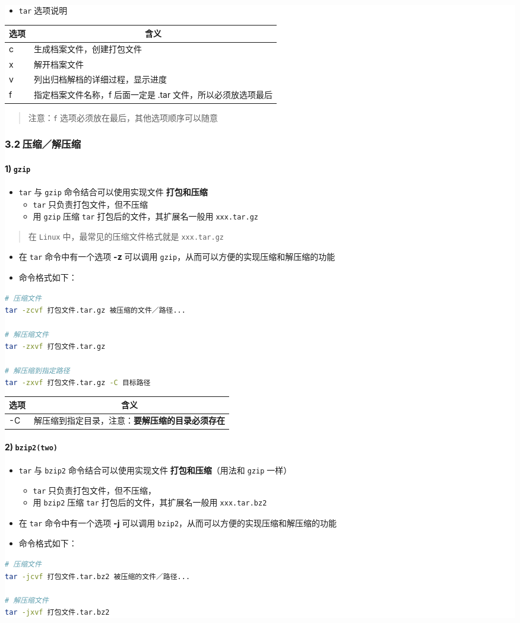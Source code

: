 * `tar` 选项说明

| 选项 | 含义                                                         |
| ---- | ------------------------------------------------------------ |
| c    | 生成档案文件，创建打包文件                                   |
| x    | 解开档案文件                                                 |
| v    | 列出归档解档的详细过程，显示进度                             |
| f    | 指定档案文件名称，f 后面一定是 .tar 文件，所以必须放选项最后 |

> 注意：`f` 选项必须放在最后，其他选项顺序可以随意

### 3.2 压缩／解压缩

#### 1) `gzip`

* `tar` 与 `gzip` 命令结合可以使用实现文件 **打包和压缩**
  * `tar` 只负责打包文件，但不压缩
  * 用 `gzip` 压缩 `tar` 打包后的文件，其扩展名一般用 `xxx.tar.gz`

> 在 `Linux` 中，最常见的压缩文件格式就是 `xxx.tar.gz`

* 在 `tar` 命令中有一个选项 **-z** 可以调用 `gzip`，从而可以方便的实现压缩和解压缩的功能

* 命令格式如下：

```bash
# 压缩文件
tar -zcvf 打包文件.tar.gz 被压缩的文件／路径...

# 解压缩文件
tar -zxvf 打包文件.tar.gz

# 解压缩到指定路径
tar -zxvf 打包文件.tar.gz -C 目标路径
```

| 选项 | 含义                                               |
| ---- | -------------------------------------------------- |
| -C   | 解压缩到指定目录，注意：**要解压缩的目录必须存在** |

#### 2) `bzip2(two)`

* `tar` 与 `bzip2` 命令结合可以使用实现文件 **打包和压缩**（用法和 `gzip` 一样）
  * `tar` 只负责打包文件，但不压缩，
  * 用 `bzip2` 压缩 `tar` 打包后的文件，其扩展名一般用 `xxx.tar.bz2`

* 在 `tar` 命令中有一个选项 **-j** 可以调用 `bzip2`，从而可以方便的实现压缩和解压缩的功能

* 命令格式如下：

```bash
# 压缩文件
tar -jcvf 打包文件.tar.bz2 被压缩的文件／路径...

# 解压缩文件
tar -jxvf 打包文件.tar.bz2
```
